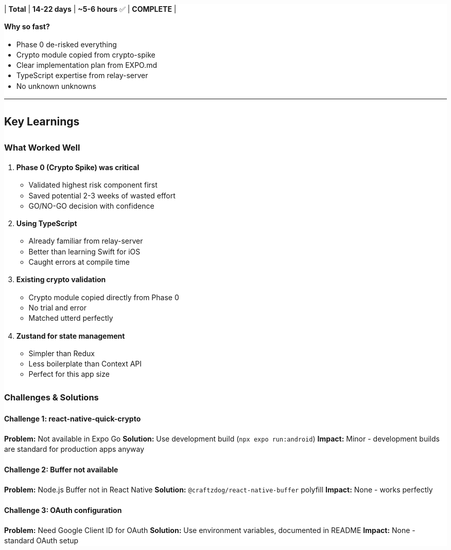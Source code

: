 | **Total** | **14-22 days** | **~5-6 hours** ✅ | **COMPLETE** |

**Why so fast?**
- Phase 0 de-risked everything
- Crypto module copied from crypto-spike
- Clear implementation plan from EXPO.md
- TypeScript expertise from relay-server
- No unknown unknowns

---

## Key Learnings

### What Worked Well

1. **Phase 0 (Crypto Spike) was critical**
   - Validated highest risk component first
   - Saved potential 2-3 weeks of wasted effort
   - GO/NO-GO decision with confidence

2. **Using TypeScript**
   - Already familiar from relay-server
   - Better than learning Swift for iOS
   - Caught errors at compile time

3. **Existing crypto validation**
   - Crypto module copied directly from Phase 0
   - No trial and error
   - Matched utterd perfectly

4. **Zustand for state management**
   - Simpler than Redux
   - Less boilerplate than Context API
   - Perfect for this app size

### Challenges & Solutions

#### Challenge 1: react-native-quick-crypto

**Problem:** Not available in Expo Go
**Solution:** Use development build (`npx expo run:android`)
**Impact:** Minor - development builds are standard for production apps anyway

#### Challenge 2: Buffer not available

**Problem:** Node.js Buffer not in React Native
**Solution:** `@craftzdog/react-native-buffer` polyfill
**Impact:** None - works perfectly

#### Challenge 3: OAuth configuration

**Problem:** Need Google Client ID for OAuth
**Solution:** Use environment variables, documented in README
**Impact:** None - standard OAuth setup
